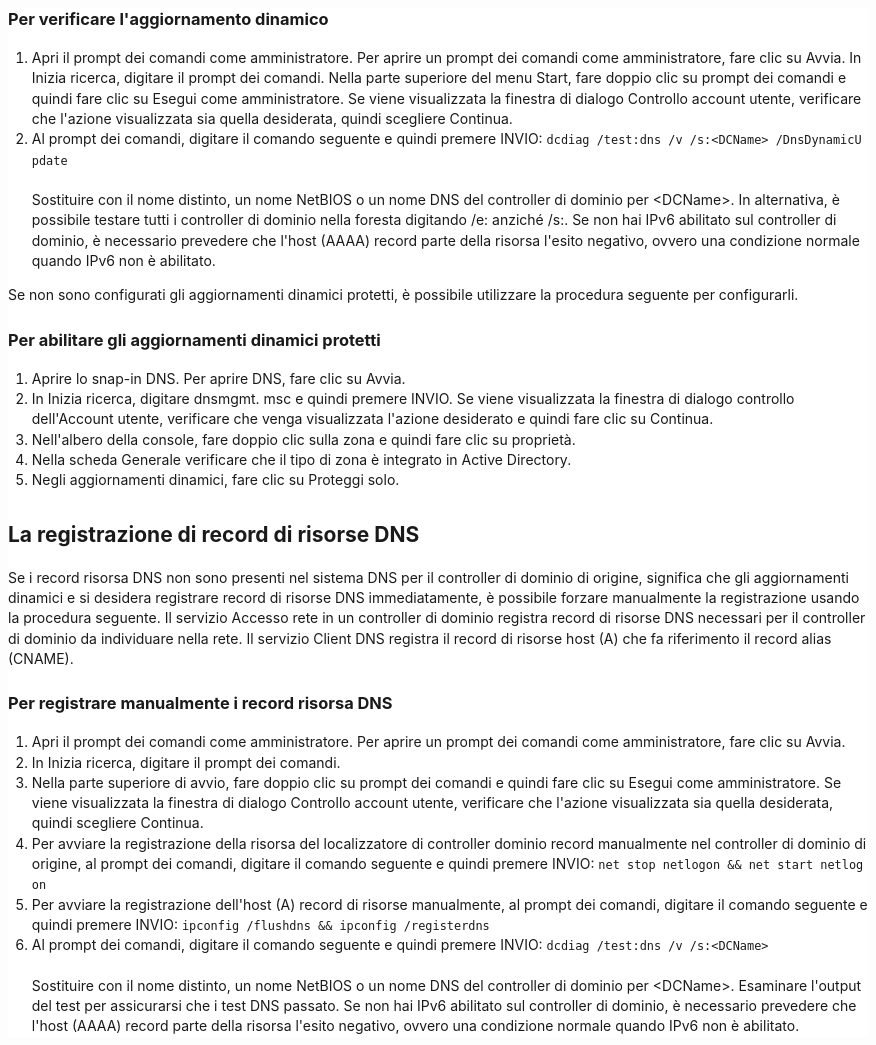 ### <a name="to-verify-dynamic-updatetitle"></a>Per verificare l'aggiornamento dinamico</title>


1. Apri il prompt dei comandi come amministratore. Per aprire un prompt dei comandi come amministratore, fare clic su Avvia. In Inizia ricerca, digitare il prompt dei comandi. Nella parte superiore del menu Start, fare doppio clic su prompt dei comandi e quindi fare clic su Esegui come amministratore. Se viene visualizzata la finestra di dialogo Controllo account utente, verificare che l'azione visualizzata sia quella desiderata, quindi scegliere Continua.
2. Al prompt dei comandi, digitare il comando seguente e quindi premere INVIO: `dcdiag /test:dns /v /s:<DCName> /DnsDynamicUpdate`
   </br></br>Sostituire con il nome distinto, un nome NetBIOS o un nome DNS del controller di dominio per &lt;DCName&gt;. In alternativa, è possibile testare tutti i controller di dominio nella foresta digitando /e: anziché /s:. Se non hai IPv6 abilitato sul controller di dominio, è necessario prevedere che l'host (AAAA) record parte della risorsa l'esito negativo, ovvero una condizione normale quando IPv6 non è abilitato.

Se non sono configurati gli aggiornamenti dinamici protetti, è possibile utilizzare la procedura seguente per configurarli.

### <a name="to-enable-secure-dynamic-updates"></a>Per abilitare gli aggiornamenti dinamici protetti


1. Aprire lo snap-in DNS. Per aprire DNS, fare clic su Avvia. 
2. In Inizia ricerca, digitare dnsmgmt. msc e quindi premere INVIO. Se viene visualizzata la finestra di dialogo controllo dell'Account utente, verificare che venga visualizzata l'azione desiderato e quindi fare clic su Continua.
3. Nell'albero della console, fare doppio clic sulla zona e quindi fare clic su proprietà.
4. Nella scheda Generale verificare che il tipo di zona è integrato in Active Directory.
5. Negli aggiornamenti dinamici, fare clic su Proteggi solo.

## <a name="registering-dns-resource-records"></a>La registrazione di record di risorse DNS
    
Se i record risorsa DNS non sono presenti nel sistema DNS per il controller di dominio di origine, significa che gli aggiornamenti dinamici e si desidera registrare record di risorse DNS immediatamente, è possibile forzare manualmente la registrazione usando la procedura seguente. Il servizio Accesso rete in un controller di dominio registra record di risorse DNS necessari per il controller di dominio da individuare nella rete. Il servizio Client DNS registra il record di risorse host (A) che fa riferimento il record alias (CNAME).

### <a name="to-register-dns-resource-records-manuallytitle"></a>Per registrare manualmente i record risorsa DNS</title>


1. Apri il prompt dei comandi come amministratore. Per aprire un prompt dei comandi come amministratore, fare clic su Avvia. 
2. In Inizia ricerca, digitare il prompt dei comandi. 
3. Nella parte superiore di avvio, fare doppio clic su prompt dei comandi e quindi fare clic su Esegui come amministratore. Se viene visualizzata la finestra di dialogo Controllo account utente, verificare che l'azione visualizzata sia quella desiderata, quindi scegliere Continua.
4. Per avviare la registrazione della risorsa del localizzatore di controller dominio record manualmente nel controller di dominio di origine, al prompt dei comandi, digitare il comando seguente e quindi premere INVIO: `net stop netlogon && net start netlogon`
5. Per avviare la registrazione dell'host (A) record di risorse manualmente, al prompt dei comandi, digitare il comando seguente e quindi premere INVIO: `ipconfig /flushdns && ipconfig /registerdns`
6. Al prompt dei comandi, digitare il comando seguente e quindi premere INVIO: `dcdiag /test:dns /v /s:<DCName>` </br></br>Sostituire con il nome distinto, un nome NetBIOS o un nome DNS del controller di dominio per &lt;DCName&gt;. Esaminare l'output del test per assicurarsi che i test DNS passato. Se non hai IPv6 abilitato sul controller di dominio, è necessario prevedere che l'host (AAAA) record parte della risorsa l'esito negativo, ovvero una condizione normale quando IPv6 non è abilitato.
